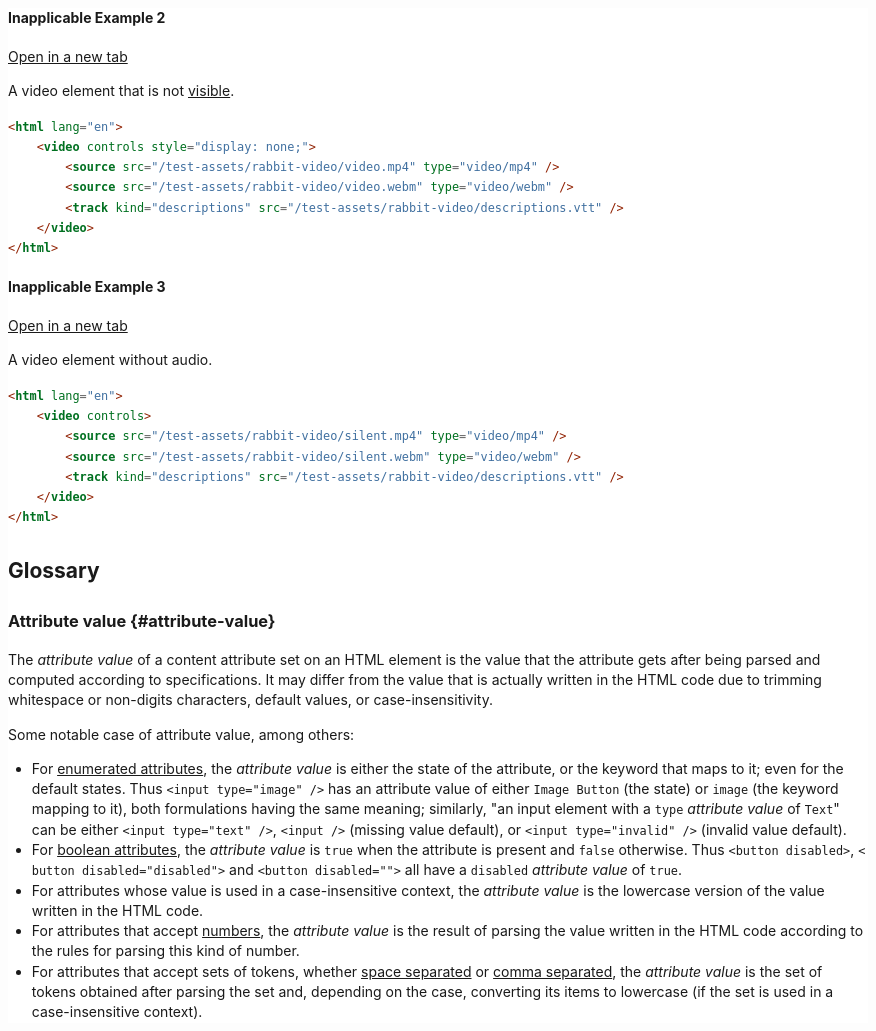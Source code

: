 #### Inapplicable Example 2

<a class="example-link" title="Inapplicable Example 2" target="_blank" href="https://w3.org/WAI/content-assets/wcag-act-rules/testcases/f196ce/9a363fc81b95da9239e38764eb7d4cca4dd8bba6.html">Open in a new tab</a>

A video element that is not [visible][].

```html
<html lang="en">
	<video controls style="display: none;">
		<source src="/test-assets/rabbit-video/video.mp4" type="video/mp4" />
		<source src="/test-assets/rabbit-video/video.webm" type="video/webm" />
		<track kind="descriptions" src="/test-assets/rabbit-video/descriptions.vtt" />
	</video>
</html>
```

#### Inapplicable Example 3

<a class="example-link" title="Inapplicable Example 3" target="_blank" href="https://w3.org/WAI/content-assets/wcag-act-rules/testcases/f196ce/91f0cca7d0cc5c6a757f72dbeed84bcc1b79625b.html">Open in a new tab</a>

A video element without audio.

```html
<html lang="en">
	<video controls>
		<source src="/test-assets/rabbit-video/silent.mp4" type="video/mp4" />
		<source src="/test-assets/rabbit-video/silent.webm" type="video/webm" />
		<track kind="descriptions" src="/test-assets/rabbit-video/descriptions.vtt" />
	</video>
</html>
```

## Glossary

### Attribute value {#attribute-value}

The <dfn id="attribute-value:attribute">attribute value</dfn> of a content attribute set on an HTML element is the value that the attribute gets after being parsed and computed according to specifications. It may differ from the value that is actually written in the HTML code due to trimming whitespace or non-digits characters, default values, or case-insensitivity.

Some notable case of attribute value, among others:

- For [enumerated attributes][], the <dfn id="attribute-value:enumerated">attribute value</dfn> is either the state of the attribute, or the keyword that maps to it; even for the default states. Thus `<input type="image" />` has an attribute value of either `Image Button` (the state) or `image` (the keyword mapping to it), both formulations having the same meaning; similarly, "an input element with a `type` _attribute value_ of `Text`" can be either `<input type="text" />`, `<input />` (missing value default), or `<input type="invalid" />` (invalid value default).
- For [boolean attributes][], the <dfn id="attribute-value:boolean">attribute value</dfn> is `true` when the attribute is present and `false` otherwise. Thus `<button disabled>`, `<button disabled="disabled">` and `<button disabled="">` all have a `disabled` _attribute value_ of `true`.
- For attributes whose value is used in a case-insensitive context, the <dfn id="attribute-value:case-insensitive">attribute value</dfn> is the lowercase version of the value written in the HTML code.
- For attributes that accept [numbers][], the <dfn id="attribute-value:number">attribute value</dfn> is the result of parsing the value written in the HTML code according to the rules for parsing this kind of number.
- For attributes that accept sets of tokens, whether [space separated][] or [comma separated][], the <dfn id="attribute-value:tokens-list">attribute value</dfn> is the set of tokens obtained after parsing the set and, depending on the case, converting its items to lowercase (if the set is used in a case-insensitive context).

[attribute value]: #attribute-value 'Definition of Attribute Value'
[boolean attributes]: https://html.spec.whatwg.org/multipage/common-microsyntaxes.html#boolean-attributes 'HTML Specification of Boolean Attribute'
[comma separated]: https://html.spec.whatwg.org/multipage/common-microsyntaxes.html#comma-separated-tokens 'HTML Specification of Comma Separated Tokens'
[earl10-schema]: https://www.w3.org/TR/act-rules-format-1.1/#biblio-earl10-schema
[enumerated attributes]: https://html.spec.whatwg.org/multipage/common-microsyntaxes.html#enumerated-attribute 'HTML Specification of Enumerated Attribute'
[html aam]: https://www.w3.org/TR/html-aam-1.0/#html-attribute-state-and-property-mappings 'Specification of HTML attributes value mapping to ARIA states and properties'
[idl attribute]: https://heycam.github.io/webidl/#idl-attributes "Definition of Web IDL Attribute (Editor's Draft)"
[numbers]: https://html.spec.whatwg.org/multipage/common-microsyntaxes.html#numbers 'HTML Specification of Number Parsing'
[outcome property]: https://www.w3.org/TR/EARL10-Schema/#outcome
[reflect]: https://html.spec.whatwg.org/multipage/common-dom-interfaces.html#reflecting-content-attributes-in-idl-attributes 'HTML specification of Reflecting Content Attributes in IDL Attributes'
[space separated]: https://html.spec.whatwg.org/multipage/common-microsyntaxes.html#space-separated-tokens 'HTML Specification of Space Separated Tokens'
[test subject]: https://www.w3.org/TR/act-rules-format-1.1/#test-subject
[test target]: https://www.w3.org/TR/act-rules-format/#test-target
[visible]: #visible 'Definition of visible'
[wai-aria specification]: https://www.w3.org/TR/wai-aria-1.2/#propcharacteristic_value 'WAI-ARIA Specification of States and Properties Value'